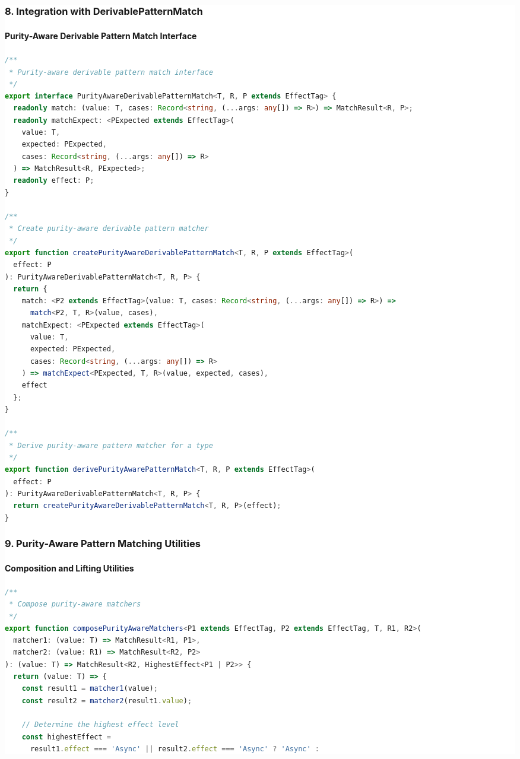 ### 8. **Integration with DerivablePatternMatch**

#### **Purity-Aware Derivable Pattern Match Interface**
```typescript
/**
 * Purity-aware derivable pattern match interface
 */
export interface PurityAwareDerivablePatternMatch<T, R, P extends EffectTag> {
  readonly match: (value: T, cases: Record<string, (...args: any[]) => R>) => MatchResult<R, P>;
  readonly matchExpect: <PExpected extends EffectTag>(
    value: T,
    expected: PExpected,
    cases: Record<string, (...args: any[]) => R>
  ) => MatchResult<R, PExpected>;
  readonly effect: P;
}

/**
 * Create purity-aware derivable pattern matcher
 */
export function createPurityAwareDerivablePatternMatch<T, R, P extends EffectTag>(
  effect: P
): PurityAwareDerivablePatternMatch<T, R, P> {
  return {
    match: <P2 extends EffectTag>(value: T, cases: Record<string, (...args: any[]) => R>) =>
      match<P2, T, R>(value, cases),
    matchExpect: <PExpected extends EffectTag>(
      value: T,
      expected: PExpected,
      cases: Record<string, (...args: any[]) => R>
    ) => matchExpect<PExpected, T, R>(value, expected, cases),
    effect
  };
}

/**
 * Derive purity-aware pattern matcher for a type
 */
export function derivePurityAwarePatternMatch<T, R, P extends EffectTag>(
  effect: P
): PurityAwareDerivablePatternMatch<T, R, P> {
  return createPurityAwareDerivablePatternMatch<T, R, P>(effect);
}
```

### 9. **Purity-Aware Pattern Matching Utilities**

#### **Composition and Lifting Utilities**
```typescript
/**
 * Compose purity-aware matchers
 */
export function composePurityAwareMatchers<P1 extends EffectTag, P2 extends EffectTag, T, R1, R2>(
  matcher1: (value: T) => MatchResult<R1, P1>,
  matcher2: (value: R1) => MatchResult<R2, P2>
): (value: T) => MatchResult<R2, HighestEffect<P1 | P2>> {
  return (value: T) => {
    const result1 = matcher1(value);
    const result2 = matcher2(result1.value);
    
    // Determine the highest effect level
    const highestEffect = 
      result1.effect === 'Async' || result2.effect === 'Async' ? 'Async' :
```